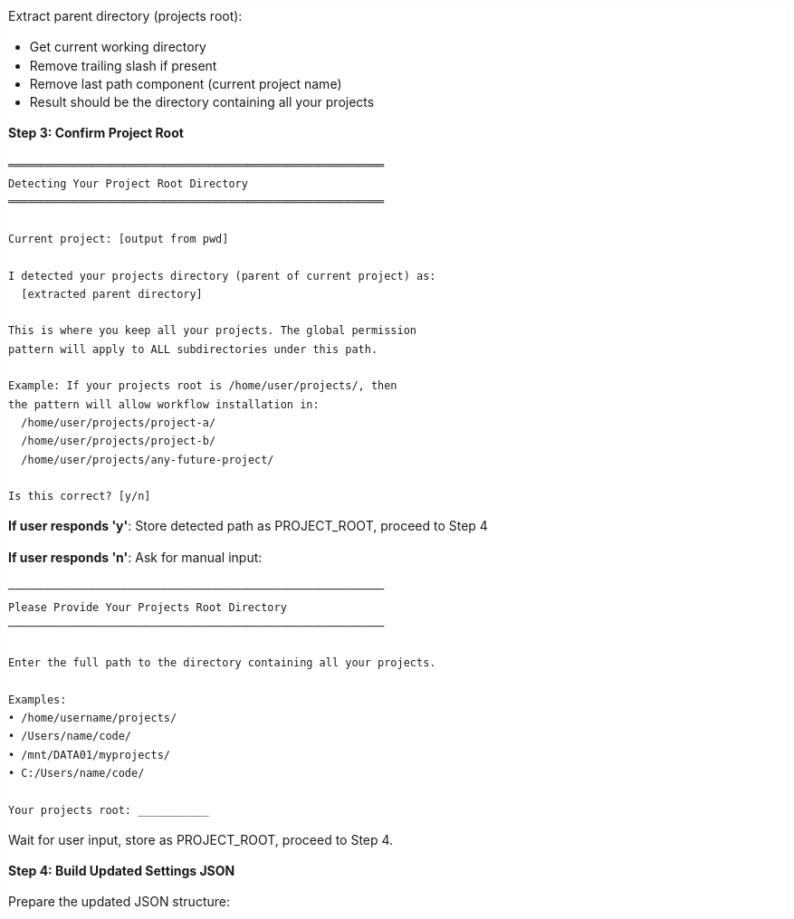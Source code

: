 Extract parent directory (projects root):
- Get current working directory
- Remove trailing slash if present
- Remove last path component (current project name)
- Result should be the directory containing all your projects

**Step 3: Confirm Project Root**

```
══════════════════════════════════════════════════════════
Detecting Your Project Root Directory
══════════════════════════════════════════════════════════

Current project: [output from pwd]

I detected your projects directory (parent of current project) as:
  [extracted parent directory]

This is where you keep all your projects. The global permission
pattern will apply to ALL subdirectories under this path.

Example: If your projects root is /home/user/projects/, then
the pattern will allow workflow installation in:
  /home/user/projects/project-a/
  /home/user/projects/project-b/
  /home/user/projects/any-future-project/

Is this correct? [y/n]
```

**If user responds 'y'**: Store detected path as PROJECT_ROOT, proceed to Step 4

**If user responds 'n'**: Ask for manual input:

```
──────────────────────────────────────────────────────────
Please Provide Your Projects Root Directory
──────────────────────────────────────────────────────────

Enter the full path to the directory containing all your projects.

Examples:
• /home/username/projects/
• /Users/name/code/
• /mnt/DATA01/myprojects/
• C:/Users/name/code/

Your projects root: ___________
```

Wait for user input, store as PROJECT_ROOT, proceed to Step 4.

**Step 4: Build Updated Settings JSON**

Prepare the updated JSON structure:
